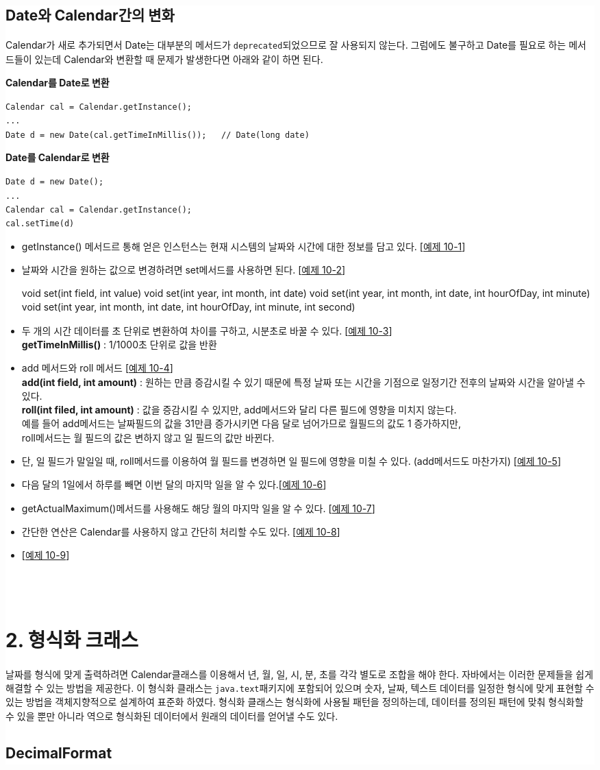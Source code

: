 ## Date와 Calendar간의 변화

Calendar가 새로 추가되면서 Date는 대부분의 메서드가 `deprecated`되었으므로 잘 사용되지 않는다. 그럼에도 불구하고 Date를 필요로 하는 메서드들이 있는데 Calendar와 변환할 때 문제가 발생한다면 아래와 같이 하면 된다.

**Calendar를 Date로 변환**

```
Calendar cal = Calendar.getInstance();
...
Date d = new Date(cal.getTimeInMillis());	// Date(long date)
```

**Date를 Calendar로 변환**

```
Date d = new Date();
...
Calendar cal = Calendar.getInstance();
cal.setTime(d)
```


- getInstance() 메서드르 통해 얻은 인스턴스는 현재 시스템의 날짜와 시간에 대한 정보를 담고 있다. [[예제 10-1](./CalendarEx1.java)]  
- 날짜와 시간을 원하는 값으로 변경하려면 set메서드를 사용하면 된다. [[예제 10-2](./CalendarEx2.java)]  
	
	void set(int field, int value)
	void set(int year, int month, int date)
	void set(int year, int month, int date, int hourOfDay, int minute)
	void set(int year, int month, int date, int hourOfDay, int minute, int second)
	
- 두 개의 시간 데이터를 초 단위로 변환하여 차이를 구하고, 시분초로 바꿀 수 있다. [[예제 10-3](./CalendarEx3.java)]  
	**getTimeInMillis()** : 1/1000초 단위로 값을 반환  
- add 메서드와 roll 메서드 [[예제 10-4](./CalendarEx4.java)]  
	**add(int field, int amount)** : 원하는 만큼 증감시킬 수 있기 때문에 특정 날짜 또는 시간을 기점으로 일정기간 전후의 날짜와 시간을 알아낼 수 있다.  
	**roll(int filed, int amount)** : 값을 증감시킬 수 있지만, add메서드와 달리 다른 필드에 영향을 미치지 않는다.  
	예를 들어 add메서드는 날짜필드의 값을 31만큼 증가시키면 다음 달로 넘어가므로 월필드의 값도 1 증가하지만,  
	roll메서드는 월 필드의 값은 변하지 않고 일 필드의 값만 바뀐다.
- 단, 일 필드가 말일일 때, roll메서드를 이용하여 월 필드를 변경하면 일 필드에 영향을 미칠 수 있다. (add메서드도 마찬가지) [[예제 10-5](./CalendarEx5.java)]  
- 다음 달의 1일에서 하루를 빼면 이번 달의 마지막 일을 알 수 있다.[[예제 10-6](./CalendarEx6.java)]
- getActualMaximum()메서드를 사용해도 해당 월의 마지막 일을 알 수 있다. [[예제 10-7](./CalendarEx7.java)]
- 간단한 연산은 Calendar를 사용하지 않고 간단히 처리할 수도 있다. [[예제 10-8](./CalendarEx8.java)]
- [[예제 10-9](./CalendarEx9.java)]

<br/><br/>

# 2. 형식화 크래스

날짜를 형식에 맞게 출력하려면 Calendar클래스를 이용해서 년, 월, 일, 시, 분, 초를 각각 별도로 조합을 해야 한다. 자바에서는 이러한 문제들을 쉽게 해결할 수 있는 방법을 제공한다. 
이 형식화 클래스는 `java.text`패키지에 포함되어 있으며 숫자, 날짜, 텍스트 데이터를 일정한 형식에 맞게 표현할 수 있는 방법을 객체지향적으로 설계하여 표준화 하였다.
형식화 클래스는 형식화에 사용될 패턴을 정의하는데, 데이터를 정의된 패턴에 맞춰 형식화할 수 있을 뿐만 아니라 역으로 형식화된 데이터에서 원래의 데이터를 얻어낼 수도 있다.

## DecimalFormat
